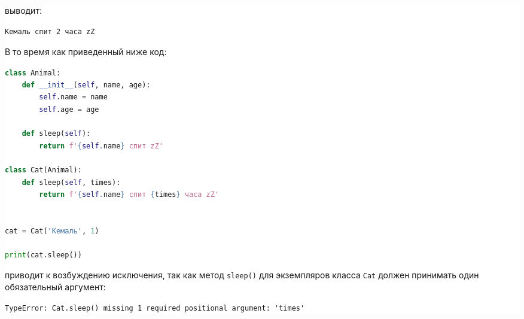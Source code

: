 выводит:

```no-highlight
Кемаль спит 2 часa zZ
```

В то время как приведенный ниже код:

```python
class Animal:
    def __init__(self, name, age):
        self.name = name
        self.age = age

    def sleep(self):
        return f'{self.name} спит zZ'

class Cat(Animal):
    def sleep(self, times):
        return f'{self.name} спит {times} часa zZ'


cat = Cat('Кемаль', 1)

print(cat.sleep())
```

приводит к возбуждению исключения, так как метод `sleep()` для экземпляров класса `Cat` должен принимать один обязательный аргумент:

```no-highlight
TypeError: Cat.sleep() missing 1 required positional argument: 'times'
```